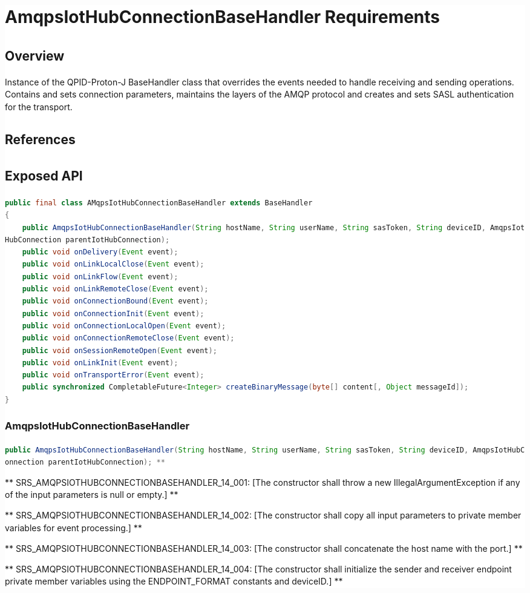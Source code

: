 # AmqpsIotHubConnectionBaseHandler Requirements

## Overview

Instance of the QPID-Proton-J BaseHandler class that overrides the events needed to handle receiving and sending operations. Contains and sets connection parameters, maintains the layers of the AMQP protocol and creates and sets SASL authentication for the transport.

## References

## Exposed API

```java
public final class AMqpsIotHubConnectionBaseHandler extends BaseHandler
{
	public AmqpsIotHubConnectionBaseHandler(String hostName, String userName, String sasToken, String deviceID, AmqpsIotHubConnection parentIotHubConnection);
	public void onDelivery(Event event);
	public void onLinkLocalClose(Event event);
	public void onLinkFlow(Event event);
	public void onLinkRemoteClose(Event event);
	public void onConnectionBound(Event event);
	public void onConnectionInit(Event event);
	public void onConnectionLocalOpen(Event event);
	public void onConnectionRemoteClose(Event event);
	public void onSessionRemoteOpen(Event event);
	public void onLinkInit(Event event);
	public void onTransportError(Event event);
	public synchronized CompletableFuture<Integer> createBinaryMessage(byte[] content[, Object messageId]);
}
```

### AmqpsIotHubConnectionBaseHandler

```java
public AmqpsIotHubConnectionBaseHandler(String hostName, String userName, String sasToken, String deviceID, AmqpsIotHubConnection parentIotHubConnection); **
```

** SRS_AMQPSIOTHUBCONNECTIONBASEHANDLER_14_001: [The constructor shall throw a new IllegalArgumentException if any of the input parameters is null or empty.] **

** SRS_AMQPSIOTHUBCONNECTIONBASEHANDLER_14_002: [The constructor shall copy all input parameters to private member variables for event processing.] **

** SRS_AMQPSIOTHUBCONNECTIONBASEHANDLER_14_003: [The constructor shall concatenate the host name with the port.] **

** SRS_AMQPSIOTHUBCONNECTIONBASEHANDLER_14_004: [The constructor shall initialize the sender and receiver endpoint private member variables using the ENDPOINT_FORMAT constants and deviceID.] ** 

